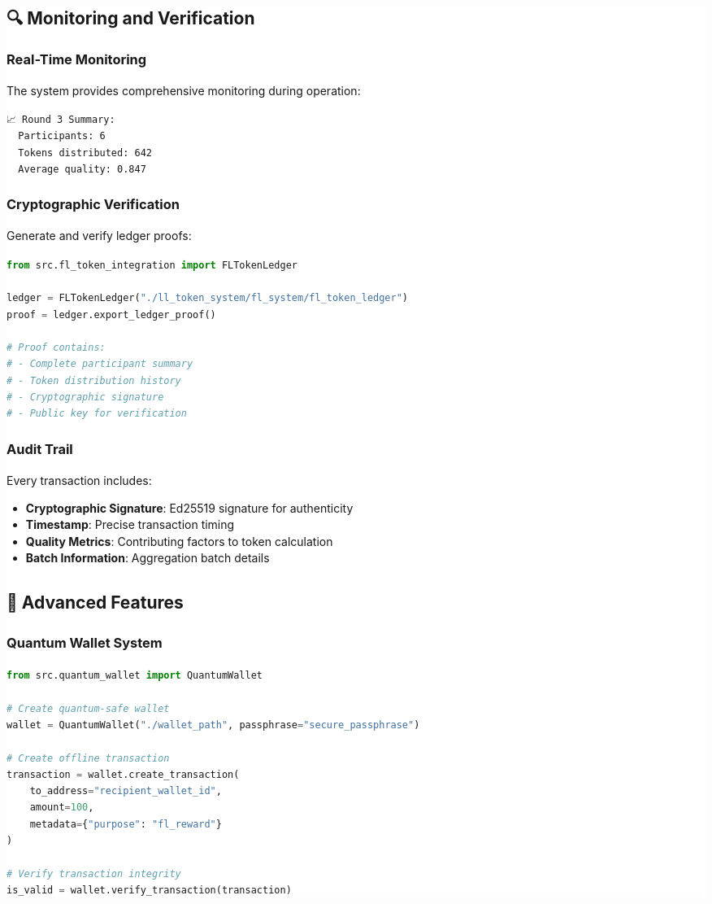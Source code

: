 ## 🔍 Monitoring and Verification

### Real-Time Monitoring

The system provides comprehensive monitoring during operation:

```
📈 Round 3 Summary:
  Participants: 6
  Tokens distributed: 642
  Average quality: 0.847
```

### Cryptographic Verification

Generate and verify ledger proofs:

```python
from src.fl_token_integration import FLTokenLedger

ledger = FLTokenLedger("./ll_token_system/fl_system/fl_token_ledger")
proof = ledger.export_ledger_proof()

# Proof contains:
# - Complete participant summary
# - Token distribution history
# - Cryptographic signature
# - Public key for verification
```

### Audit Trail

Every transaction includes:
- **Cryptographic Signature**: Ed25519 signature for authenticity
- **Timestamp**: Precise transaction timing
- **Quality Metrics**: Contributing factors to token calculation
- **Batch Information**: Aggregation batch details

## 🔬 Advanced Features

### Quantum Wallet System

```python
from src.quantum_wallet import QuantumWallet

# Create quantum-safe wallet
wallet = QuantumWallet("./wallet_path", passphrase="secure_passphrase")

# Create offline transaction
transaction = wallet.create_transaction(
    to_address="recipient_wallet_id",
    amount=100,
    metadata={"purpose": "fl_reward"}
)

# Verify transaction integrity
is_valid = wallet.verify_transaction(transaction)
```
